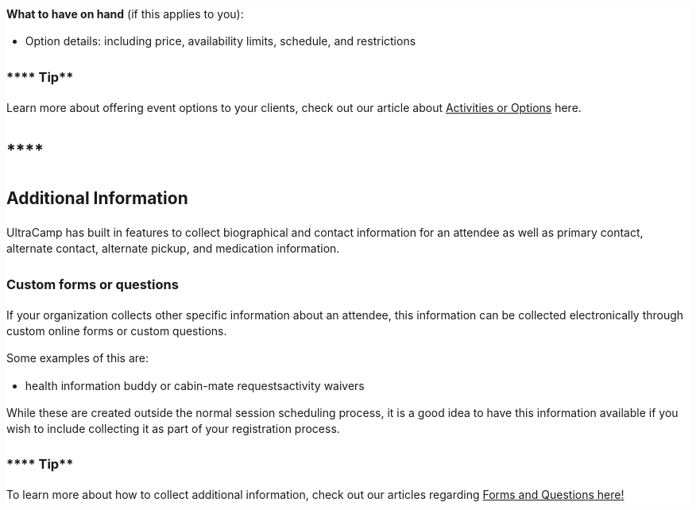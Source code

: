 **What to have on hand** (if this applies to you):

- Option details: including price, availability limits, schedule, and restrictions

### **** Tip**

Learn more about offering event options to your clients, check out our article about [Activities or Options](https://help.ultracamp.com/hc/en-us/articles/8911704522644) here.

## ****

## **Additional Information**

UltraCamp has built in features to collect biographical and contact information for an attendee as well as primary contact, alternate contact, alternate pickup, and medication information.

### **Custom forms or questions**

If your organization collects other specific information about an attendee, this information can be collected electronically through custom online forms or custom questions.

Some examples of this are:

- health information buddy or cabin-mate requestsactivity waivers

While these are created outside the normal session scheduling process, it is a good idea to have this information available if you wish to include collecting it as part of your registration process.

### **** Tip**

To learn more about how to collect additional information, check out our articles regarding [Forms and Questions here!](https://help.ultracamp.com/hc/en-us/categories/7087078253332-Forms-and-Questions)